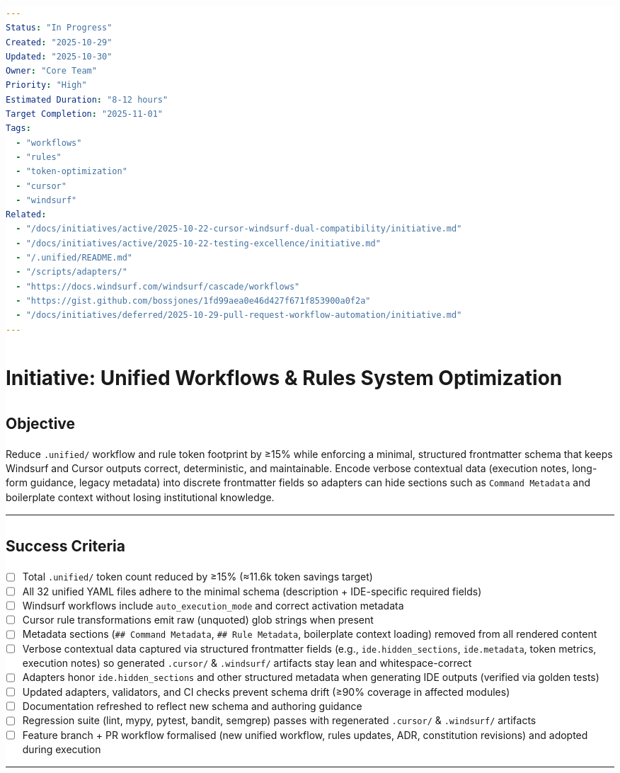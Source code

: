 ```yaml
---
Status: "In Progress"
Created: "2025-10-29"
Updated: "2025-10-30"
Owner: "Core Team"
Priority: "High"
Estimated Duration: "8-12 hours"
Target Completion: "2025-11-01"
Tags:
  - "workflows"
  - "rules"
  - "token-optimization"
  - "cursor"
  - "windsurf"
Related:
  - "/docs/initiatives/active/2025-10-22-cursor-windsurf-dual-compatibility/initiative.md"
  - "/docs/initiatives/active/2025-10-22-testing-excellence/initiative.md"
  - "/.unified/README.md"
  - "/scripts/adapters/"
  - "https://docs.windsurf.com/windsurf/cascade/workflows"
  - "https://gist.github.com/bossjones/1fd99aea0e46d427f671f853900a0f2a"
  - "/docs/initiatives/deferred/2025-10-29-pull-request-workflow-automation/initiative.md"
---
```

# Initiative: Unified Workflows & Rules System Optimization

## Objective

Reduce `.unified/` workflow and rule token footprint by ≥15% while enforcing a minimal,
structured frontmatter schema that keeps Windsurf and Cursor outputs correct, deterministic,
and maintainable. Encode verbose contextual data (execution notes, long-form guidance,
legacy metadata) into discrete frontmatter fields so adapters can hide sections such as
`Command Metadata` and boilerplate context without losing institutional knowledge.

---

## Success Criteria

- [ ] Total `.unified/` token count reduced by ≥15% (≈11.6k token savings target)
- [ ] All 32 unified YAML files adhere to the minimal schema (description + IDE-specific required fields)
- [ ] Windsurf workflows include `auto_execution_mode` and correct activation metadata
- [ ] Cursor rule transformations emit raw (unquoted) glob strings when present
- [ ] Metadata sections (`## Command Metadata`, `## Rule Metadata`, boilerplate context loading) removed from all rendered content
- [ ] Verbose contextual data captured via structured frontmatter fields (e.g., `ide.hidden_sections`, `ide.metadata`, token metrics, execution notes) so generated `.cursor/` & `.windsurf/` artifacts stay lean and whitespace-correct
- [ ] Adapters honor `ide.hidden_sections` and other structured metadata when generating IDE outputs (verified via golden tests)
- [ ] Updated adapters, validators, and CI checks prevent schema drift (≥90% coverage in affected modules)
- [ ] Documentation refreshed to reflect new schema and authoring guidance
- [ ] Regression suite (lint, mypy, pytest, bandit, semgrep) passes with regenerated `.cursor/` & `.windsurf/` artifacts
- [ ] Feature branch + PR workflow formalised (new unified workflow, rules updates, ADR, constitution revisions) and adopted during execution

---